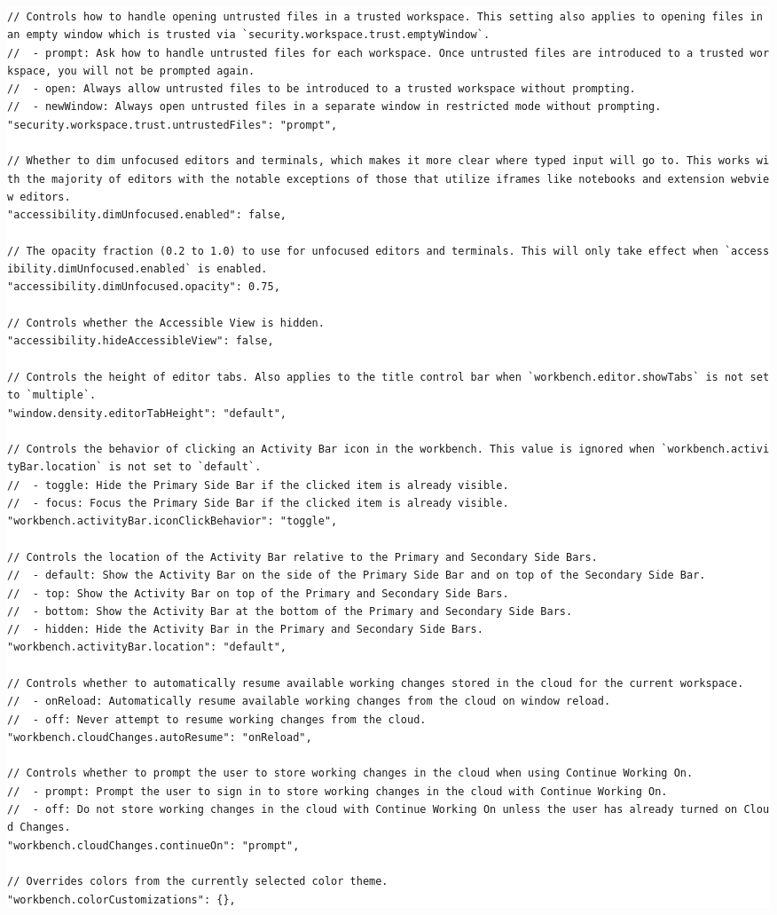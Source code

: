 	// Controls how to handle opening untrusted files in a trusted workspace. This setting also applies to opening files in an empty window which is trusted via `security.workspace.trust.emptyWindow`.
	//  - prompt: Ask how to handle untrusted files for each workspace. Once untrusted files are introduced to a trusted workspace, you will not be prompted again.
	//  - open: Always allow untrusted files to be introduced to a trusted workspace without prompting.
	//  - newWindow: Always open untrusted files in a separate window in restricted mode without prompting.
	"security.workspace.trust.untrustedFiles": "prompt",

	// Whether to dim unfocused editors and terminals, which makes it more clear where typed input will go to. This works with the majority of editors with the notable exceptions of those that utilize iframes like notebooks and extension webview editors.
	"accessibility.dimUnfocused.enabled": false,

	// The opacity fraction (0.2 to 1.0) to use for unfocused editors and terminals. This will only take effect when `accessibility.dimUnfocused.enabled` is enabled.
	"accessibility.dimUnfocused.opacity": 0.75,

	// Controls whether the Accessible View is hidden.
	"accessibility.hideAccessibleView": false,

	// Controls the height of editor tabs. Also applies to the title control bar when `workbench.editor.showTabs` is not set to `multiple`.
	"window.density.editorTabHeight": "default",

	// Controls the behavior of clicking an Activity Bar icon in the workbench. This value is ignored when `workbench.activityBar.location` is not set to `default`.
	//  - toggle: Hide the Primary Side Bar if the clicked item is already visible.
	//  - focus: Focus the Primary Side Bar if the clicked item is already visible.
	"workbench.activityBar.iconClickBehavior": "toggle",

	// Controls the location of the Activity Bar relative to the Primary and Secondary Side Bars.
	//  - default: Show the Activity Bar on the side of the Primary Side Bar and on top of the Secondary Side Bar.
	//  - top: Show the Activity Bar on top of the Primary and Secondary Side Bars.
	//  - bottom: Show the Activity Bar at the bottom of the Primary and Secondary Side Bars.
	//  - hidden: Hide the Activity Bar in the Primary and Secondary Side Bars.
	"workbench.activityBar.location": "default",

	// Controls whether to automatically resume available working changes stored in the cloud for the current workspace.
	//  - onReload: Automatically resume available working changes from the cloud on window reload.
	//  - off: Never attempt to resume working changes from the cloud.
	"workbench.cloudChanges.autoResume": "onReload",

	// Controls whether to prompt the user to store working changes in the cloud when using Continue Working On.
	//  - prompt: Prompt the user to sign in to store working changes in the cloud with Continue Working On.
	//  - off: Do not store working changes in the cloud with Continue Working On unless the user has already turned on Cloud Changes.
	"workbench.cloudChanges.continueOn": "prompt",

	// Overrides colors from the currently selected color theme.
	"workbench.colorCustomizations": {},
